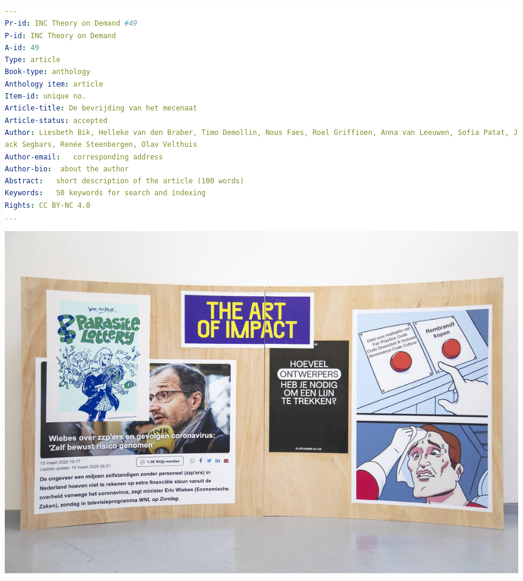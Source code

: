 ```yaml
---
Pr-id: INC Theory on Demand #49
P-id: INC Theory on Demand
A-id: 49
Type: article
Book-type: anthology
Anthology item: article
Item-id: unique no.
Article-title: De bevrijding van het mecenaat
Article-status: accepted
Author: Liesbeth Bik, Helleke van den Braber, Timo Demollin, Nous Faes, Roel Griffioen, Anna van Leeuwen, Sofia Patat, Jack Segbars, Renée Steenbergen, Olav Velthuis
Author-email:   corresponding address
Author-bio:  about the author
Abstract:   short description of the article (100 words)
Keywords:   50 keywords for search and indexing
Rights: CC BY-NC 4.0
...
```


![](imgs/paneel7.jpg)
